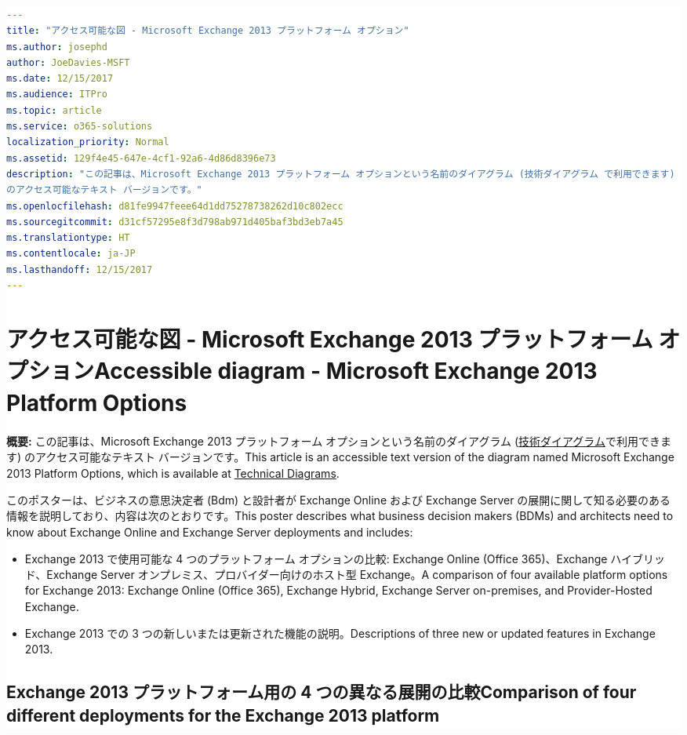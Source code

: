 ```yaml
---
title: "アクセス可能な図 - Microsoft Exchange 2013 プラットフォーム オプション"
ms.author: josephd
author: JoeDavies-MSFT
ms.date: 12/15/2017
ms.audience: ITPro
ms.topic: article
ms.service: o365-solutions
localization_priority: Normal
ms.assetid: 129f4e45-647e-4cf1-92a6-4d86d8396e73
description: "この記事は、Microsoft Exchange 2013 プラットフォーム オプションという名前のダイアグラム (技術ダイアグラム で利用できます) のアクセス可能なテキスト バージョンです。"
ms.openlocfilehash: d81fe9947feee64d1dd75278738262d10c802ecc
ms.sourcegitcommit: d31cf57295e8f3d798ab971d405baf3bd3eb7a45
ms.translationtype: HT
ms.contentlocale: ja-JP
ms.lasthandoff: 12/15/2017
---
```

# <a name="accessible-diagram---microsoft-exchange-2013-platform-options"></a><span data-ttu-id="8bc4d-103">アクセス可能な図 - Microsoft Exchange 2013 プラットフォーム オプション</span><span class="sxs-lookup"><span data-stu-id="8bc4d-103">Accessible diagram - Microsoft Exchange 2013 Platform Options</span></span>

<span data-ttu-id="8bc4d-104">**概要:** この記事は、Microsoft Exchange 2013 プラットフォーム オプションという名前のダイアグラム ([技術ダイアグラム](http://go.microsoft.com/fwlink/?LinkID=519139&amp;clcid=0x409)で利用できます) のアクセス可能なテキスト バージョンです。</span><span class="sxs-lookup"><span data-stu-id="8bc4d-104">This article is an accessible text version of the diagram named Microsoft Exchange 2013 Platform Options, which is available at [Technical Diagrams](http://go.microsoft.com/fwlink/?LinkID=519139&amp;clcid=0x409).</span></span>
  
<span data-ttu-id="8bc4d-105">このポスターは、ビジネスの意思決定者 (Bdm) と設計者が Exchange Online および Exchange Server の展開に関して知る必要のある情報を説明しており、内容は次のとおりです。</span><span class="sxs-lookup"><span data-stu-id="8bc4d-105">This poster describes what business decision makers (BDMs) and architects need to know about Exchange Online and Exchange Server deployments and includes:</span></span> 
  
- <span data-ttu-id="8bc4d-106">Exchange 2013 で使用可能な 4 つのプラットフォーム オプションの比較: Exchange Online (Office 365)、Exchange ハイブリッド、Exchange Server オンプレミス、プロバイダー向けのホスト型 Exchange。</span><span class="sxs-lookup"><span data-stu-id="8bc4d-106">A comparison of four available platform options for Exchange 2013: Exchange Online (Office 365), Exchange Hybrid, Exchange Server on-premises, and Provider-Hosted Exchange.</span></span> 
    
- <span data-ttu-id="8bc4d-107">Exchange 2013 での 3 つの新しいまたは更新された機能の説明。</span><span class="sxs-lookup"><span data-stu-id="8bc4d-107">Descriptions of three new or updated features in Exchange 2013.</span></span> 
    
## <a name="comparison-of-four-different-deployments-for-the-exchange-2013-platform"></a><span data-ttu-id="8bc4d-108">Exchange 2013 プラットフォーム用の 4 つの異なる展開の比較</span><span class="sxs-lookup"><span data-stu-id="8bc4d-108">Comparison of four different deployments for the Exchange 2013 platform</span></span>
